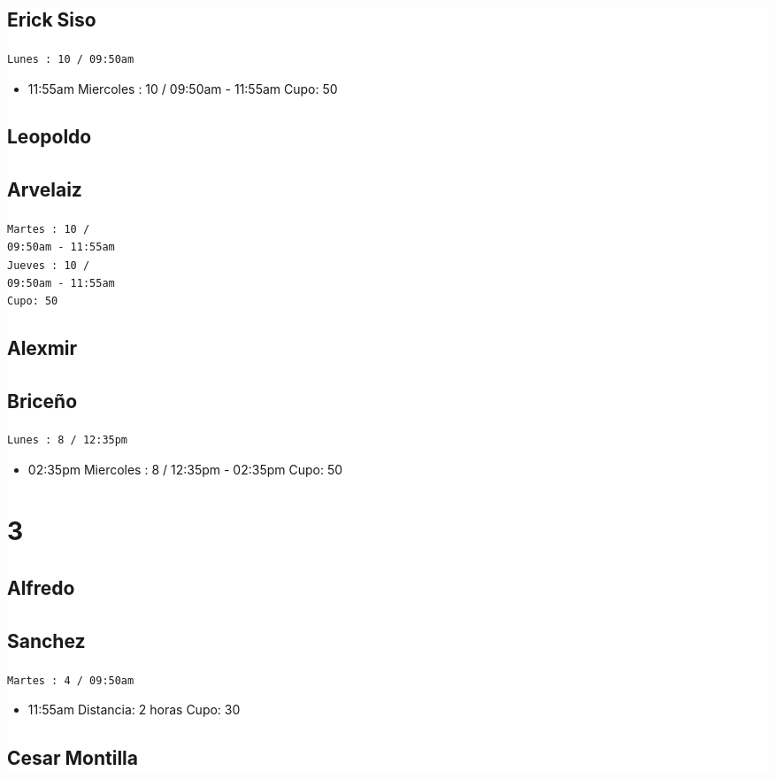## Erick Siso

```
Lunes : 10 / 09:50am
```
- 11:55am
Miercoles : 10 /
09:50am - 11:55am
Cupo: 50

## Leopoldo

## Arvelaiz

```
Martes : 10 /
09:50am - 11:55am
Jueves : 10 /
09:50am - 11:55am
Cupo: 50
```
## Alexmir

## Briceño

```
Lunes : 8 / 12:35pm
```
- 02:35pm
Miercoles : 8 /
12:35pm - 02:35pm
Cupo: 50

# 3

## Alfredo

## Sanchez

```
Martes : 4 / 09:50am
```
- 11:55am
Distancia: 2 horas
Cupo: 30

## Cesar Montilla
